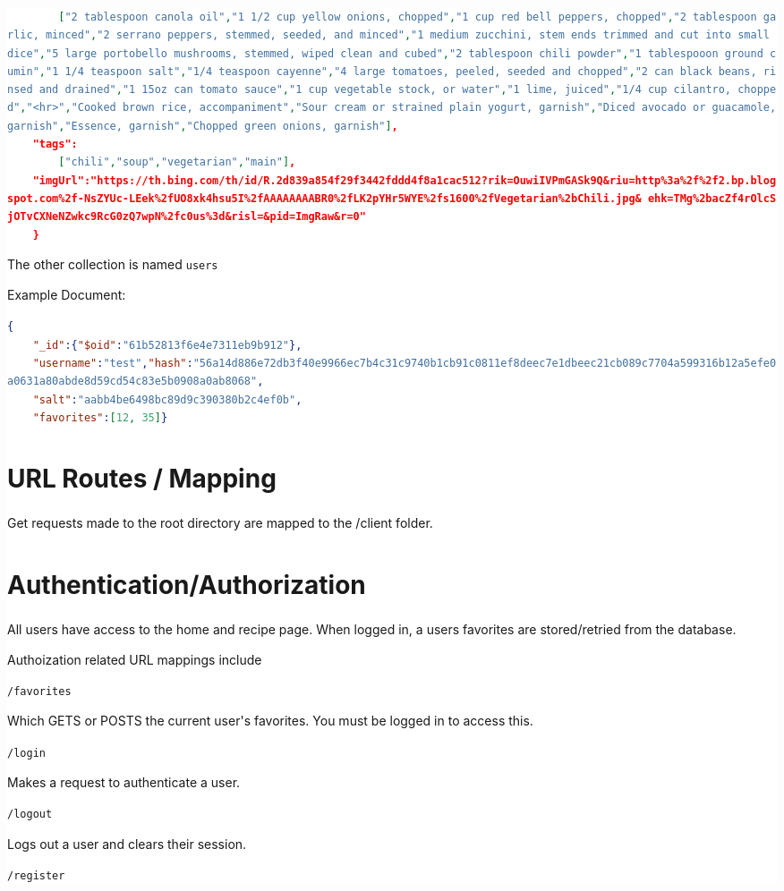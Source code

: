 ```json
        ["2 tablespoon canola oil","1 1/2 cup yellow onions, chopped","1 cup red bell peppers, chopped","2 tablespoon garlic, minced","2 serrano peppers, stemmed, seeded, and minced","1 medium zucchini, stem ends trimmed and cut into small dice","5 large portobello mushrooms, stemmed, wiped clean and cubed","2 tablespoon chili powder","1 tablespooon ground cumin","1 1/4 teaspoon salt","1/4 teaspoon cayenne","4 large tomatoes, peeled, seeded and chopped","2 can black beans, rinsed and drained","1 15oz can tomato sauce","1 cup vegetable stock, or water","1 lime, juiced","1/4 cup cilantro, chopped","<hr>","Cooked brown rice, accompaniment","Sour cream or strained plain yogurt, garnish","Diced avocado or guacamole, garnish","Essence, garnish","Chopped green onions, garnish"],
    "tags": 
        ["chili","soup","vegetarian","main"],
    "imgUrl":"https://th.bing.com/th/id/R.2d839a854f29f3442fddd4f8a1cac512?rik=OuwiIVPmGASk9Q&riu=http%3a%2f%2f2.bp.blogspot.com%2f-NsZYUc-LEek%2fUO8xk4hsu5I%2fAAAAAAAABR0%2fLK2pYHr5WYE%2fs1600%2fVegetarian%2bChili.jpg& ehk=TMg%2bacZf4rOlcSjOTvCXNeNZwkc9RcG0zQ7wpN%2fc0us%3d&risl=&pid=ImgRaw&r=0"
    }
```

The other collection is named `users`

Example Document:

```json
{
    "_id":{"$oid":"61b52813f6e4e7311eb9b912"},
    "username":"test","hash":"56a14d886e72db3f40e9966ec7b4c31c9740b1cb91c0811ef8deec7e1dbeec21cb089c7704a599316b12a5efe0a0631a80abde8d59cd54c83e5b0908a0ab8068",
    "salt":"aabb4be6498bc89d9c390380b2c4ef0b",
    "favorites":[12, 35]}
```

# URL Routes / Mapping

Get requests made to the root directory are mapped to the /client folder.

# Authentication/Authorization

All users have access to the home and recipe page. When logged in, a users favorites are stored/retried from the database.

Authoization related URL mappings include

`/favorites`

Which GETS or POSTS the current user's favorites. You must be logged in to access this.


`/login`

Makes a request to authenticate a user. 

`/logout`

Logs out a user and clears their session.

`/register`
